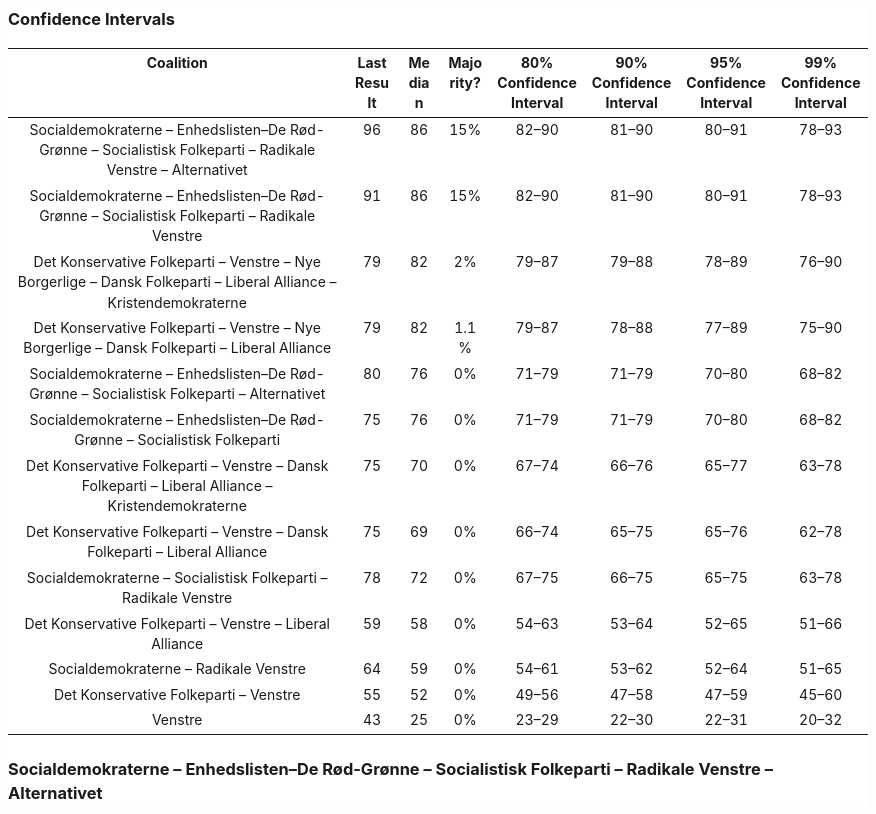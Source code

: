 ### Confidence Intervals

| Coalition | Last Result | Median | Majority? | 80% Confidence Interval | 90% Confidence Interval | 95% Confidence Interval | 99% Confidence Interval |
|:---------:|:-----------:|:------:|:---------:|:-----------------------:|:-----------------------:|:-----------------------:|:-----------------------:|
| Socialdemokraterne – Enhedslisten–De Rød-Grønne – Socialistisk Folkeparti – Radikale Venstre – Alternativet | 96 | 86 | 15% | 82–90 | 81–90 | 80–91 | 78–93 |
| Socialdemokraterne – Enhedslisten–De Rød-Grønne – Socialistisk Folkeparti – Radikale Venstre | 91 | 86 | 15% | 82–90 | 81–90 | 80–91 | 78–93 |
| Det Konservative Folkeparti – Venstre – Nye Borgerlige – Dansk Folkeparti – Liberal Alliance – Kristendemokraterne | 79 | 82 | 2% | 79–87 | 79–88 | 78–89 | 76–90 |
| Det Konservative Folkeparti – Venstre – Nye Borgerlige – Dansk Folkeparti – Liberal Alliance | 79 | 82 | 1.1% | 79–87 | 78–88 | 77–89 | 75–90 |
| Socialdemokraterne – Enhedslisten–De Rød-Grønne – Socialistisk Folkeparti – Alternativet | 80 | 76 | 0% | 71–79 | 71–79 | 70–80 | 68–82 |
| Socialdemokraterne – Enhedslisten–De Rød-Grønne – Socialistisk Folkeparti | 75 | 76 | 0% | 71–79 | 71–79 | 70–80 | 68–82 |
| Det Konservative Folkeparti – Venstre – Dansk Folkeparti – Liberal Alliance – Kristendemokraterne | 75 | 70 | 0% | 67–74 | 66–76 | 65–77 | 63–78 |
| Det Konservative Folkeparti – Venstre – Dansk Folkeparti – Liberal Alliance | 75 | 69 | 0% | 66–74 | 65–75 | 65–76 | 62–78 |
| Socialdemokraterne – Socialistisk Folkeparti – Radikale Venstre | 78 | 72 | 0% | 67–75 | 66–75 | 65–75 | 63–78 |
| Det Konservative Folkeparti – Venstre – Liberal Alliance | 59 | 58 | 0% | 54–63 | 53–64 | 52–65 | 51–66 |
| Socialdemokraterne – Radikale Venstre | 64 | 59 | 0% | 54–61 | 53–62 | 52–64 | 51–65 |
| Det Konservative Folkeparti – Venstre | 55 | 52 | 0% | 49–56 | 47–58 | 47–59 | 45–60 |
| Venstre | 43 | 25 | 0% | 23–29 | 22–30 | 22–31 | 20–32 |

### Socialdemokraterne – Enhedslisten–De Rød-Grønne – Socialistisk Folkeparti – Radikale Venstre – Alternativet
